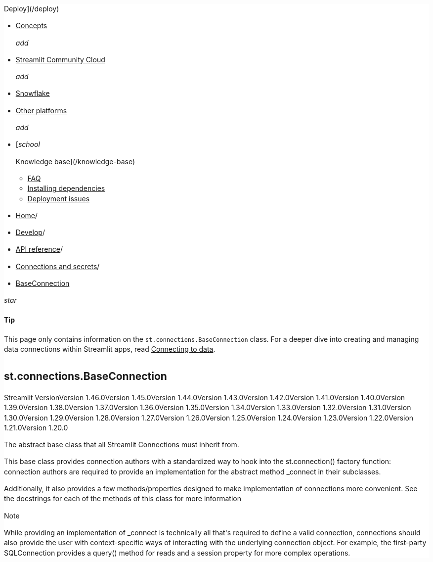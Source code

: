   Deploy](/deploy)
  + [Concepts](/deploy/concepts)

    *add*
  + [Streamlit Community Cloud](/deploy/streamlit-community-cloud)

    *add*
  + [Snowflake](/deploy/snowflake)
  + [Other platforms](/deploy/tutorials)

    *add*
* [*school*

  Knowledge base](/knowledge-base)
  + [FAQ](/knowledge-base/using-streamlit)
  + [Installing dependencies](/knowledge-base/dependencies)
  + [Deployment issues](/knowledge-base/deploy)

* [Home](/)/
* [Develop](/develop)/
* [API reference](/develop/api-reference)/
* [Connections and secrets](/develop/api-reference/connections)/
* [BaseConnection](/develop/api-reference/connections/st.connections.baseconnection)

*star*

#### Tip

This page only contains information on the `st.connections.BaseConnection` class. For a deeper dive into creating and managing data connections within Streamlit apps, read [Connecting to data](/develop/concepts/connections/connecting-to-data).

st.connections.BaseConnection
-----------------------------

Streamlit VersionVersion 1.46.0Version 1.45.0Version 1.44.0Version 1.43.0Version 1.42.0Version 1.41.0Version 1.40.0Version 1.39.0Version 1.38.0Version 1.37.0Version 1.36.0Version 1.35.0Version 1.34.0Version 1.33.0Version 1.32.0Version 1.31.0Version 1.30.0Version 1.29.0Version 1.28.0Version 1.27.0Version 1.26.0Version 1.25.0Version 1.24.0Version 1.23.0Version 1.22.0Version 1.21.0Version 1.20.0

The abstract base class that all Streamlit Connections must inherit from.

This base class provides connection authors with a standardized way to hook into the
st.connection() factory function: connection authors are required to provide an
implementation for the abstract method \_connect in their subclasses.

Additionally, it also provides a few methods/properties designed to make
implementation of connections more convenient. See the docstrings for each of the
methods of this class for more information

Note

While providing an implementation of \_connect is technically all that's
required to define a valid connection, connections should also provide the user
with context-specific ways of interacting with the underlying connection object.
For example, the first-party SQLConnection provides a query() method for
reads and a session property for more complex operations.
